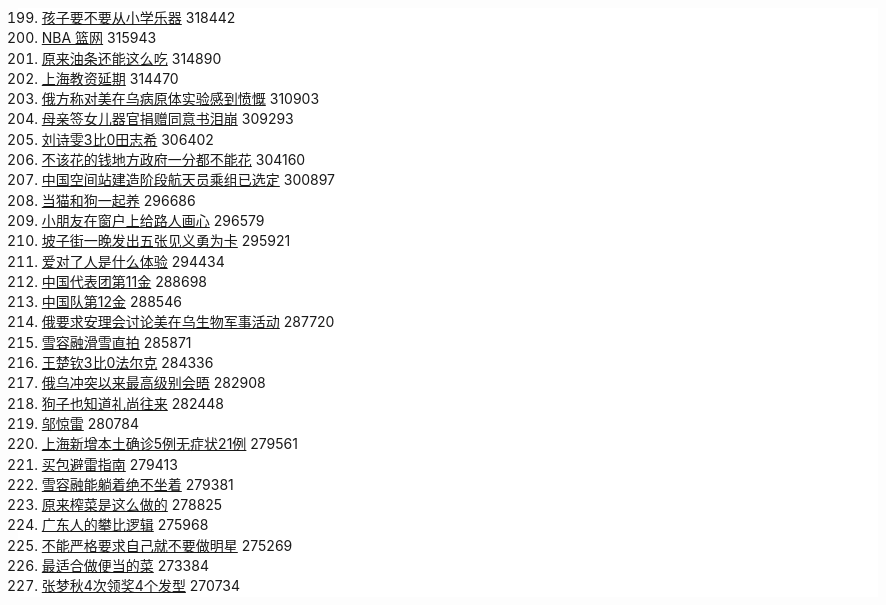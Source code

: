 199. [孩子要不要从小学乐器](https://s.weibo.com//weibo?q=%23%E5%AD%A9%E5%AD%90%E8%A6%81%E4%B8%8D%E8%A6%81%E4%BB%8E%E5%B0%8F%E5%AD%A6%E4%B9%90%E5%99%A8%23&Refer=top) 318442
200. [NBA 篮网](https://s.weibo.com//weibo?q=NBA%20%E7%AF%AE%E7%BD%91&Refer=top) 315943
201. [原来油条还能这么吃](https://s.weibo.com//weibo?q=%23%E5%8E%9F%E6%9D%A5%E6%B2%B9%E6%9D%A1%E8%BF%98%E8%83%BD%E8%BF%99%E4%B9%88%E5%90%83%23&Refer=top) 314890
202. [上海教资延期](https://s.weibo.com//weibo?q=%E4%B8%8A%E6%B5%B7%E6%95%99%E8%B5%84%E5%BB%B6%E6%9C%9F&Refer=top) 314470
203. [俄方称对美在乌病原体实验感到愤慨](https://s.weibo.com//weibo?q=%23%E4%BF%84%E6%96%B9%E7%A7%B0%E5%AF%B9%E7%BE%8E%E5%9C%A8%E4%B9%8C%E7%97%85%E5%8E%9F%E4%BD%93%E5%AE%9E%E9%AA%8C%E6%84%9F%E5%88%B0%E6%84%A4%E6%85%A8%23&Refer=top) 310903
204. [母亲签女儿器官捐赠同意书泪崩](https://s.weibo.com//weibo?q=%23%E6%AF%8D%E4%BA%B2%E7%AD%BE%E5%A5%B3%E5%84%BF%E5%99%A8%E5%AE%98%E6%8D%90%E8%B5%A0%E5%90%8C%E6%84%8F%E4%B9%A6%E6%B3%AA%E5%B4%A9%23&Refer=top) 309293
205. [刘诗雯3比0田志希](https://s.weibo.com//weibo?q=%23%E5%88%98%E8%AF%97%E9%9B%AF3%E6%AF%940%E7%94%B0%E5%BF%97%E5%B8%8C%23&Refer=top) 306402
206. [不该花的钱地方政府一分都不能花](https://s.weibo.com//weibo?q=%23%E4%B8%8D%E8%AF%A5%E8%8A%B1%E7%9A%84%E9%92%B1%E5%9C%B0%E6%96%B9%E6%94%BF%E5%BA%9C%E4%B8%80%E5%88%86%E9%83%BD%E4%B8%8D%E8%83%BD%E8%8A%B1%23&Refer=top) 304160
207. [中国空间站建造阶段航天员乘组已选定](https://s.weibo.com//weibo?q=%23%E4%B8%AD%E5%9B%BD%E7%A9%BA%E9%97%B4%E7%AB%99%E5%BB%BA%E9%80%A0%E9%98%B6%E6%AE%B5%E8%88%AA%E5%A4%A9%E5%91%98%E4%B9%98%E7%BB%84%E5%B7%B2%E9%80%89%E5%AE%9A%23&Refer=top) 300897
208. [当猫和狗一起养](https://s.weibo.com//weibo?q=%23%E5%BD%93%E7%8C%AB%E5%92%8C%E7%8B%97%E4%B8%80%E8%B5%B7%E5%85%BB%23&Refer=top) 296686
209. [小朋友在窗户上给路人画心](https://s.weibo.com//weibo?q=%23%E5%B0%8F%E6%9C%8B%E5%8F%8B%E5%9C%A8%E7%AA%97%E6%88%B7%E4%B8%8A%E7%BB%99%E8%B7%AF%E4%BA%BA%E7%94%BB%E5%BF%83%23&Refer=top) 296579
210. [坡子街一晚发出五张见义勇为卡](https://s.weibo.com//weibo?q=%23%E5%9D%A1%E5%AD%90%E8%A1%97%E4%B8%80%E6%99%9A%E5%8F%91%E5%87%BA%E4%BA%94%E5%BC%A0%E8%A7%81%E4%B9%89%E5%8B%87%E4%B8%BA%E5%8D%A1%23&Refer=top) 295921
211. [爱对了人是什么体验](https://s.weibo.com//weibo?q=%23%E7%88%B1%E5%AF%B9%E4%BA%86%E4%BA%BA%E6%98%AF%E4%BB%80%E4%B9%88%E4%BD%93%E9%AA%8C%23&Refer=top) 294434
212. [中国代表团第11金](https://s.weibo.com//weibo?q=%23%E4%B8%AD%E5%9B%BD%E4%BB%A3%E8%A1%A8%E5%9B%A2%E7%AC%AC11%E9%87%91%23&Refer=top) 288698
213. [中国队第12金](https://s.weibo.com//weibo?q=%23%E4%B8%AD%E5%9B%BD%E9%98%9F%E7%AC%AC12%E9%87%91%23&Refer=top) 288546
214. [俄要求安理会讨论美在乌生物军事活动](https://s.weibo.com//weibo?q=%23%E4%BF%84%E8%A6%81%E6%B1%82%E5%AE%89%E7%90%86%E4%BC%9A%E8%AE%A8%E8%AE%BA%E7%BE%8E%E5%9C%A8%E4%B9%8C%E7%94%9F%E7%89%A9%E5%86%9B%E4%BA%8B%E6%B4%BB%E5%8A%A8%23&Refer=top) 287720
215. [雪容融滑雪直拍](https://s.weibo.com//weibo?q=%23%E9%9B%AA%E5%AE%B9%E8%9E%8D%E6%BB%91%E9%9B%AA%E7%9B%B4%E6%8B%8D%23&Refer=top) 285871
216. [王楚钦3比0法尔克](https://s.weibo.com//weibo?q=%23%E7%8E%8B%E6%A5%9A%E9%92%A63%E6%AF%940%E6%B3%95%E5%B0%94%E5%85%8B%23&Refer=top) 284336
217. [俄乌冲突以来最高级别会晤](https://s.weibo.com//weibo?q=%23%E4%BF%84%E4%B9%8C%E5%86%B2%E7%AA%81%E4%BB%A5%E6%9D%A5%E6%9C%80%E9%AB%98%E7%BA%A7%E5%88%AB%E4%BC%9A%E6%99%A4%23&Refer=top) 282908
218. [狗子也知道礼尚往来](https://s.weibo.com//weibo?q=%23%E7%8B%97%E5%AD%90%E4%B9%9F%E7%9F%A5%E9%81%93%E7%A4%BC%E5%B0%9A%E5%BE%80%E6%9D%A5%23&Refer=top) 282448
219. [邬惊雷](https://s.weibo.com//weibo?q=%E9%82%AC%E6%83%8A%E9%9B%B7&Refer=top) 280784
220. [上海新增本土确诊5例无症状21例](https://s.weibo.com//weibo?q=%23%E4%B8%8A%E6%B5%B7%E6%96%B0%E5%A2%9E%E6%9C%AC%E5%9C%9F%E7%A1%AE%E8%AF%8A5%E4%BE%8B%E6%97%A0%E7%97%87%E7%8A%B621%E4%BE%8B%23&Refer=top) 279561
221. [买包避雷指南](https://s.weibo.com//weibo?q=%E4%B9%B0%E5%8C%85%E9%81%BF%E9%9B%B7%E6%8C%87%E5%8D%97&Refer=top) 279413
222. [雪容融能躺着绝不坐着](https://s.weibo.com//weibo?q=%23%E9%9B%AA%E5%AE%B9%E8%9E%8D%E8%83%BD%E8%BA%BA%E7%9D%80%E7%BB%9D%E4%B8%8D%E5%9D%90%E7%9D%80%23&Refer=top) 279381
223. [原来榨菜是这么做的](https://s.weibo.com//weibo?q=%23%E5%8E%9F%E6%9D%A5%E6%A6%A8%E8%8F%9C%E6%98%AF%E8%BF%99%E4%B9%88%E5%81%9A%E7%9A%84%23&Refer=top) 278825
224. [广东人的攀比逻辑](https://s.weibo.com//weibo?q=%E5%B9%BF%E4%B8%9C%E4%BA%BA%E7%9A%84%E6%94%80%E6%AF%94%E9%80%BB%E8%BE%91&Refer=top) 275968
225. [不能严格要求自己就不要做明星](https://s.weibo.com//weibo?q=%23%E4%B8%8D%E8%83%BD%E4%B8%A5%E6%A0%BC%E8%A6%81%E6%B1%82%E8%87%AA%E5%B7%B1%E5%B0%B1%E4%B8%8D%E8%A6%81%E5%81%9A%E6%98%8E%E6%98%9F%23&Refer=top) 275269
226. [最适合做便当的菜](https://s.weibo.com//weibo?q=%23%E6%9C%80%E9%80%82%E5%90%88%E5%81%9A%E4%BE%BF%E5%BD%93%E7%9A%84%E8%8F%9C%23&Refer=top) 273384
227. [张梦秋4次领奖4个发型](https://s.weibo.com//weibo?q=%23%E5%BC%A0%E6%A2%A6%E7%A7%8B4%E6%AC%A1%E9%A2%86%E5%A5%964%E4%B8%AA%E5%8F%91%E5%9E%8B%23&Refer=top) 270734